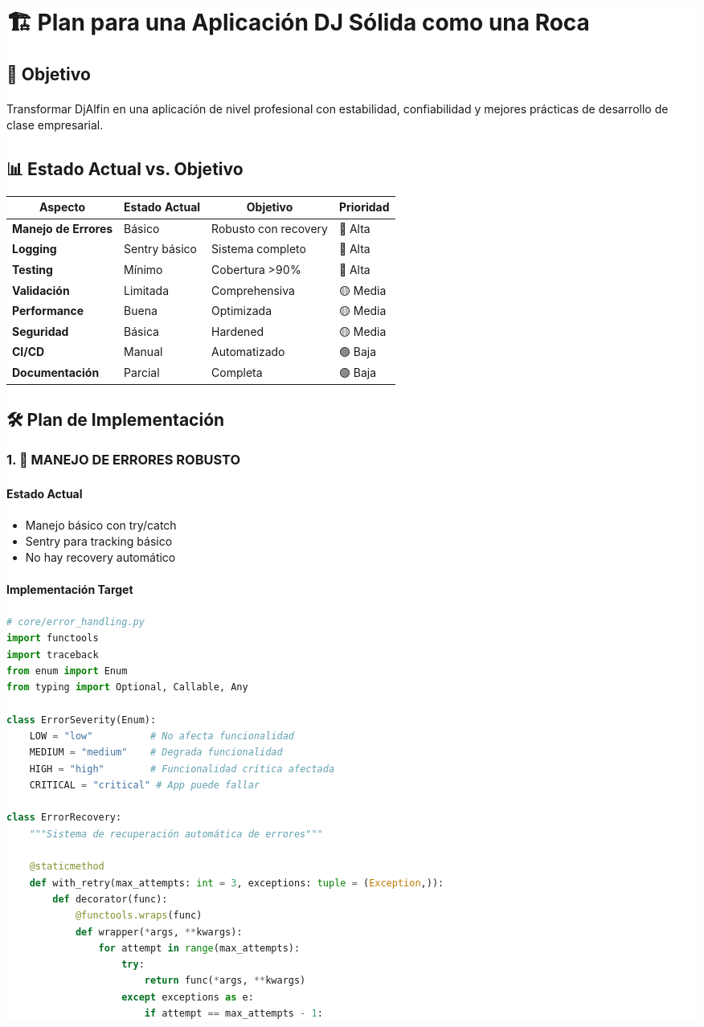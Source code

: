 # 🏗️ Plan para una Aplicación DJ Sólida como una Roca

## 🎯 Objetivo
Transformar DjAlfin en una aplicación de nivel profesional con estabilidad, confiabilidad y mejores prácticas de desarrollo de clase empresarial.

## 📊 Estado Actual vs. Objetivo

| Aspecto | Estado Actual | Objetivo | Prioridad |
|---------|---------------|----------|-----------|
| **Manejo de Errores** | Básico | Robusto con recovery | 🔴 Alta |
| **Logging** | Sentry básico | Sistema completo | 🔴 Alta |
| **Testing** | Mínimo | Cobertura >90% | 🔴 Alta |
| **Validación** | Limitada | Comprehensiva | 🟡 Media |
| **Performance** | Buena | Optimizada | 🟡 Media |
| **Seguridad** | Básica | Hardened | 🟡 Media |
| **CI/CD** | Manual | Automatizado | 🟢 Baja |
| **Documentación** | Parcial | Completa | 🟢 Baja |

## 🛠️ Plan de Implementación

### 1. 🚨 MANEJO DE ERRORES ROBUSTO

#### Estado Actual
- Manejo básico con try/catch
- Sentry para tracking básico
- No hay recovery automático

#### Implementación Target
```python
# core/error_handling.py
import functools
import traceback
from enum import Enum
from typing import Optional, Callable, Any

class ErrorSeverity(Enum):
    LOW = "low"          # No afecta funcionalidad
    MEDIUM = "medium"    # Degrada funcionalidad
    HIGH = "high"        # Funcionalidad crítica afectada
    CRITICAL = "critical" # App puede fallar

class ErrorRecovery:
    """Sistema de recuperación automática de errores"""
    
    @staticmethod
    def with_retry(max_attempts: int = 3, exceptions: tuple = (Exception,)):
        def decorator(func):
            @functools.wraps(func)
            def wrapper(*args, **kwargs):
                for attempt in range(max_attempts):
                    try:
                        return func(*args, **kwargs)
                    except exceptions as e:
                        if attempt == max_attempts - 1:
```
